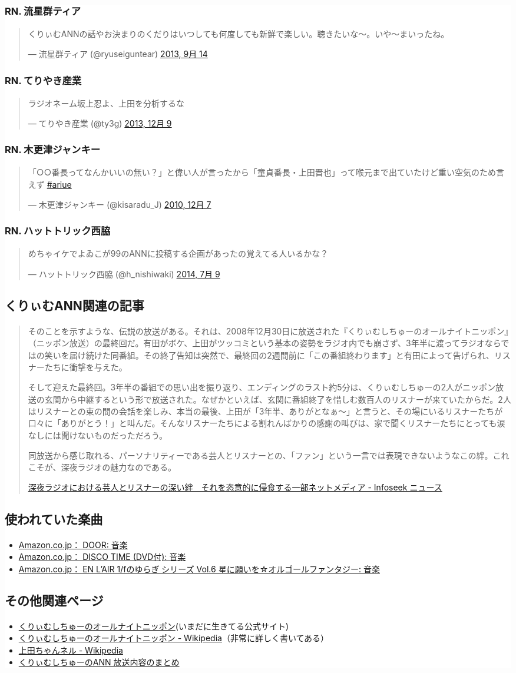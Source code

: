 ### RN. 流星群ティア
<blockquote class="twitter-tweet" lang="ja"><p>くりぃむANNの話やお決まりのくだりはいつしても何度しても新鮮で楽しい。聴きたいな〜。いや〜まいったね。</p>&mdash; 流星群ティア (@ryuseiguntear) <a href="https://twitter.com/ryuseiguntear/statuses/378881791928451074">2013, 9月 14</a></blockquote>
<script async src="//platform.twitter.com/widgets.js" charset="utf-8"></script>

### RN. てりやき産業
<blockquote class="twitter-tweet" lang="ja"><p>ラジオネーム坂上忍よ、上田を分析するな</p>&mdash; てりやき産業 (@ty3g) <a href="https://twitter.com/ty3g/statuses/410035032518967296">2013, 12月 9</a></blockquote>
<script async src="//platform.twitter.com/widgets.js" charset="utf-8"></script>

### RN. 木更津ジャンキー
<blockquote class="twitter-tweet" lang="ja"><p>「○○番長ってなんかいいの無い？」と偉い人が言ったから「童貞番長・上田晋也」って喉元まで出ていたけど重い空気のため言えず <a href="https://twitter.com/hashtag/ariue?src=hash">#ariue</a></p>&mdash; 木更津ジャンキー (@kisaradu_J) <a href="https://twitter.com/kisaradu_J/statuses/12181129809371136">2010, 12月 7</a></blockquote>
<script async src="//platform.twitter.com/widgets.js" charset="utf-8"></script>

### RN. ハットトリック西脇
<blockquote class="twitter-tweet" lang="ja"><p>めちゃイケでよゐこが99のANNに投稿する企画があったの覚えてる人いるかな？</p>&mdash; ハットトリック西脇 (@h_nishiwaki) <a href="https://twitter.com/h_nishiwaki/statuses/486863844619190272">2014, 7月 9</a></blockquote>
<script async src="//platform.twitter.com/widgets.js" charset="utf-8"></script>

## くりぃむANN関連の記事

>そのことを示すような、伝説の放送がある。それは、2008年12月30日に放送された『くりぃむしちゅーのオールナイトニッポン』（ニッポン放送）の最終回だ。有田がボケ、上田がツッコミという基本の姿勢をラジオ内でも崩さず、3年半に渡ってラジオならではの笑いを届け続けた同番組。その終了告知は突然で、最終回の2週間前に「この番組終わります」と有田によって告げられ、リスナーたちに衝撃を与えた。
>
>そして迎えた最終回。3年半の番組での思い出を振り返り、エンディングのラスト約5分は、くりぃむしちゅーの2人がニッポン放送の玄関から中継するという形で放送された。なぜかといえば、玄関に番組終了を惜しむ数百人のリスナーが来ていたからだ。2人はリスナーとの束の間の会話を楽しみ、本当の最後、上田が「3年半、ありがとなぁ～」と言うと、その場にいるリスナーたちが口々に「ありがとう！」と叫んだ。そんなリスナーたちによる割れんばかりの感謝の叫びは、家で聞くリスナーたちにとっても涙なしには聞けないものだっただろう。
>
>同放送から感じ取れる、パーソナリティーである芸人とリスナーとの、「ファン」という一言では表現できないようなこの絆。これこそが、深夜ラジオの魅力なのである。
>
>
> [深夜ラジオにおける芸人とリスナーの深い絆　それを恣意的に侵食する一部ネットメディア - Infoseek ニュース](http://news.infoseek.co.jp/article/aolcelebrity_20140215_d432c3525b9d084b9033)

## 使われていた楽曲

- [Amazon.co.jp： DOOR: 音楽](http://www.amazon.co.jp/DOOR-%E9%8A%80%E6%9D%8FBOYZ/dp/B0006TPGTU)
- [Amazon.co.jp： DISCO TIME (DVD付): 音楽](http://www.amazon.co.jp/DISCO-TIME-DVD%E4%BB%98-m-v/dp/B000AP09RE)
- [Amazon.co.jp： EN L’AIR 1/fのゆらぎ シリーズ Vol.6 星に願いを☆オルゴールファンタジー: 音楽](http://www.amazon.co.jp/L%E2%80%99AIR-f%E3%81%AE%E3%82%86%E3%82%89%E3%81%8E-%E3%82%B7%E3%83%AA%E3%83%BC%E3%82%BA-Vol-6-%E6%98%9F%E3%81%AB%E9%A1%98%E3%81%84%E3%82%92%E2%98%86%E3%82%AA%E3%83%AB%E3%82%B4%E3%83%BC%E3%83%AB%E3%83%95%E3%82%A1%E3%83%B3%E3%82%BF%E3%82%B8%E3%83%BC/dp/B00005R10E)

## その他関連ページ
- [くりぃむしちゅーのオールナイトニッポン](http://www.allnightnippon.com/ariue/)(いまだに生きてる公式サイト)
- [くりぃむしちゅーのオールナイトニッポン - Wikipedia](http://ja.wikipedia.org/wiki/%E3%81%8F%E3%82%8A%E3%81%83%E3%82%80%E3%81%97%E3%81%A1%E3%82%85%E3%83%BC%E3%81%AE%E3%82%AA%E3%83%BC%E3%83%AB%E3%83%8A%E3%82%A4%E3%83%88%E3%83%8B%E3%83%83%E3%83%9D%E3%83%B3)（非常に詳しく書いてある）
- [上田ちゃんネル - Wikipedia](http://ja.wikipedia.org/wiki/%E4%B8%8A%E7%94%B0%E3%81%A1%E3%82%83%E3%82%93%E3%83%8D%E3%83%AB)
- [くりぃむしちゅーのANN 放送内容のまとめ](http://kamiyasu.net/creamstew/index.php)
